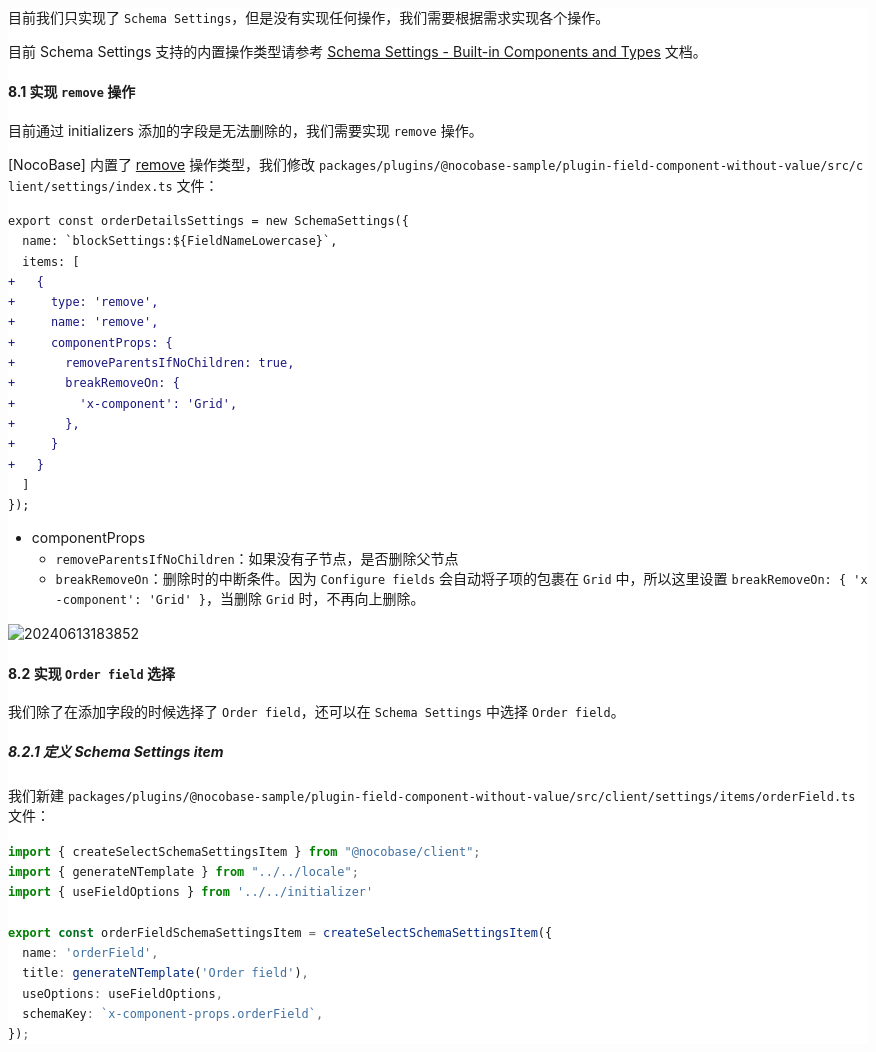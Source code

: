 目前我们只实现了 `Schema Settings`，但是没有实现任何操作，我们需要根据需求实现各个操作。

目前 Schema Settings 支持的内置操作类型请参考 [Schema Settings - Built-in Components and Types](https://client.docs.nocobase.com/core/ui-schema/schema-settings#built-in-components-and-types) 文档。

#### 8.1 实现 `remove` 操作

目前通过 initializers 添加的字段是无法删除的，我们需要实现 `remove` 操作。

[NocoBase] 内置了 [remove](https://client.docs.nocobase.com/core/ui-schema/schema-settings#schemasettingsremove-1) 操作类型，我们修改 `packages/plugins/@nocobase-sample/plugin-field-component-without-value/src/client/settings/index.ts` 文件：

```diff
export const orderDetailsSettings = new SchemaSettings({
  name: `blockSettings:${FieldNameLowercase}`,
  items: [
+   {
+     type: 'remove',
+     name: 'remove',
+     componentProps: {
+       removeParentsIfNoChildren: true,
+       breakRemoveOn: {
+         'x-component': 'Grid',
+       },
+     }
+   }
  ]
});
```

- componentProps
  - `removeParentsIfNoChildren`：如果没有子节点，是否删除父节点
  - `breakRemoveOn`：删除时的中断条件。因为 `Configure fields` 会自动将子项的包裹在 `Grid` 中，所以这里设置 `breakRemoveOn: { 'x-component': 'Grid' }`，当删除 `Grid` 时，不再向上删除。

![20240613183852](https://static-docs.nocobase.com/20240613183852.png)

#### 8.2 实现 `Order field` 选择

我们除了在添加字段的时候选择了 `Order field`，还可以在 `Schema Settings` 中选择 `Order field`。

##### 8.2.1 定义 Schema Settings item

我们新建 `packages/plugins/@nocobase-sample/plugin-field-component-without-value/src/client/settings/items/orderField.ts` 文件：

```ts
import { createSelectSchemaSettingsItem } from "@nocobase/client";
import { generateNTemplate } from "../../locale";
import { useFieldOptions } from '../../initializer'

export const orderFieldSchemaSettingsItem = createSelectSchemaSettingsItem({
  name: 'orderField',
  title: generateNTemplate('Order field'),
  useOptions: useFieldOptions,
  schemaKey: `x-component-props.orderField`,
});
```
